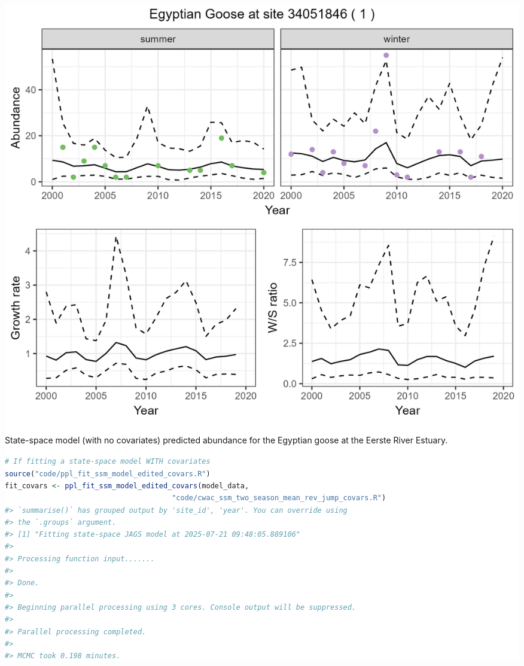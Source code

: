 <img src='output/89/Egyptian_goose_ssm_nocovars.png' alt="Model output"/>

<figcaption aria-hidden="true">

State-space model (with no covariates) predicted abundance for the
Egyptian goose at the Eerste River Estuary.

</figcaption>

</figure>

``` r
# If fitting a state-space model WITH covariates
source("code/ppl_fit_ssm_model_edited_covars.R")
fit_covars <- ppl_fit_ssm_model_edited_covars(model_data, 
                                       "code/cwac_ssm_two_season_mean_rev_jump_covars.R")
#> `summarise()` has grouped output by 'site_id', 'year'. You can override using
#> the `.groups` argument.
#> [1] "Fitting state-space JAGS model at 2025-07-21 09:48:05.889106"
#> 
#> Processing function input....... 
#> 
#> Done. 
#>  
#> Beginning parallel processing using 3 cores. Console output will be suppressed.
#> 
#> Parallel processing completed.
#> 
#> MCMC took 0.198 minutes.
```
